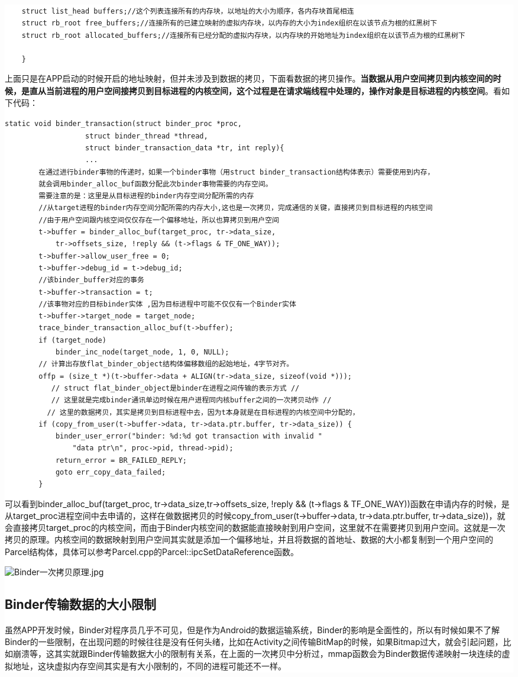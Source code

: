 		struct list_head buffers;//这个列表连接所有的内存块，以地址的大小为顺序，各内存块首尾相连
		struct rb_root free_buffers;//连接所有的已建立映射的虚拟内存块，以内存的大小为index组织在以该节点为根的红黑树下
		struct rb_root allocated_buffers;//连接所有已经分配的虚拟内存块，以内存块的开始地址为index组织在以该节点为根的红黑树下
		
		}

上面只是在APP启动的时候开启的地址映射，但并未涉及到数据的拷贝，下面看数据的拷贝操作。**当数据从用户空间拷贝到内核空间的时候，是直从当前进程的用户空间接拷贝到目标进程的内核空间，这个过程是在请求端线程中处理的，操作对象是目标进程的内核空间**。看如下代码：

	static void binder_transaction(struct binder_proc *proc,
				       struct binder_thread *thread,
				       struct binder_transaction_data *tr, int reply){
				       ...
			在通过进行binder事物的传递时，如果一个binder事物（用struct binder_transaction结构体表示）需要使用到内存，
			就会调用binder_alloc_buf函数分配此次binder事物需要的内存空间。
			需要注意的是：这里是从目标进程的binder内存空间分配所需的内存
			//从target进程的binder内存空间分配所需的内存大小,这也是一次拷贝，完成通信的关键，直接拷贝到目标进程的内核空间
			//由于用户空间跟内核空间仅仅存在一个偏移地址，所以也算拷贝到用户空间
			t->buffer = binder_alloc_buf(target_proc, tr->data_size,
				tr->offsets_size, !reply && (t->flags & TF_ONE_WAY));
			t->buffer->allow_user_free = 0;
			t->buffer->debug_id = t->debug_id;
			//该binder_buffer对应的事务    
			t->buffer->transaction = t;
			//该事物对应的目标binder实体 ,因为目标进程中可能不仅仅有一个Binder实体
			t->buffer->target_node = target_node;
			trace_binder_transaction_alloc_buf(t->buffer);
			if (target_node)
				binder_inc_node(target_node, 1, 0, NULL);
			// 计算出存放flat_binder_object结构体偏移数组的起始地址，4字节对齐。
			offp = (size_t *)(t->buffer->data + ALIGN(tr->data_size, sizeof(void *)));
			   // struct flat_binder_object是binder在进程之间传输的表示方式 //
		       // 这里就是完成binder通讯单边时候在用户进程同内核buffer之间的一次拷贝动作 //
			  // 这里的数据拷贝，其实是拷贝到目标进程中去，因为t本身就是在目标进程的内核空间中分配的，
			if (copy_from_user(t->buffer->data, tr->data.ptr.buffer, tr->data_size)) {
				binder_user_error("binder: %d:%d got transaction with invalid "
					"data ptr\n", proc->pid, thread->pid);
				return_error = BR_FAILED_REPLY;
				goto err_copy_data_failed;
			}
			
可以看到binder_alloc_buf(target_proc, tr->data_size,tr->offsets_size, !reply && (t->flags & TF_ONE_WAY))函数在申请内存的时候，是从target_proc进程空间中去申请的，这样在做数据拷贝的时候copy_from_user(t->buffer->data, tr->data.ptr.buffer, tr->data_size))，就会直接拷贝target_proc的内核空间，而由于Binder内核空间的数据能直接映射到用户空间，这里就不在需要拷贝到用户空间。这就是一次拷贝的原理。内核空间的数据映射到用户空间其实就是添加一个偏移地址，并且将数据的首地址、数据的大小都复制到一个用户空间的Parcel结构体，具体可以参考Parcel.cpp的Parcel::ipcSetDataReference函数。

![Binder一次拷贝原理.jpg](http://upload-images.jianshu.io/upload_images/1460468-1f61b4f411c35094.jpg?imageMogr2/auto-orient/strip%7CimageView2/2/w/1240)
			
## Binder传输数据的大小限制

虽然APP开发时候，Binder对程序员几乎不可见，但是作为Android的数据运输系统，Binder的影响是全面性的，所以有时候如果不了解Binder的一些限制，在出现问题的时候往往是没有任何头绪，比如在Activity之间传输BitMap的时候，如果Bitmap过大，就会引起问题，比如崩溃等，这其实就跟Binder传输数据大小的限制有关系，在上面的一次拷贝中分析过，mmap函数会为Binder数据传递映射一块连续的虚拟地址，这块虚拟内存空间其实是有大小限制的，不同的进程可能还不一样。
